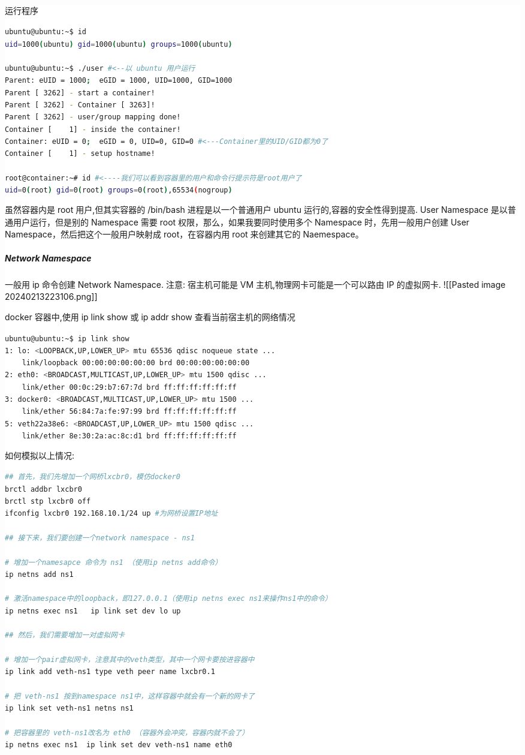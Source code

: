 运行程序
```bash
ubuntu@ubuntu:~$ id
uid=1000(ubuntu) gid=1000(ubuntu) groups=1000(ubuntu)

ubuntu@ubuntu:~$ ./user #<--以 ubuntu 用户运行
Parent: eUID = 1000;  eGID = 1000, UID=1000, GID=1000 
Parent [ 3262] - start a container!
Parent [ 3262] - Container [ 3263]!
Parent [ 3262] - user/group mapping done!
Container [    1] - inside the container!
Container: eUID = 0;  eGID = 0, UID=0, GID=0 #<---Container里的UID/GID都为0了
Container [    1] - setup hostname!

root@container:~# id #<----我们可以看到容器里的用户和命令行提示符是root用户了
uid=0(root) gid=0(root) groups=0(root),65534(nogroup)
```
虽然容器内是 root 用户,但其实容器的 /bin/bash 进程是以一个普通用户 ubuntu 运行的,容器的安全性得到提高.
User Namespace 是以普通用户运行，但是别的 Namespace 需要 root 权限，那么，如果我要同时使用多个 Namespace 时，先用一般用户创建 User Namespace，然后把这个一般用户映射成 root，在容器内用 root 来创建其它的 Naemespace。

##### Network Namespace
一般用 ip 命令创建 Network Namespace.
注意: 宿主机可能是 VM 主机,物理网卡可能是一个可以路由 IP 的虚拟网卡.
![[Pasted image 20240213223106.png]]

docker 容器中,使用 ip link show 或 ip addr show 查看当前宿主机的网络情况
```bash
ubuntu@ubuntu:~$ ip link show
1: lo: <LOOPBACK,UP,LOWER_UP> mtu 65536 qdisc noqueue state ... 
    link/loopback 00:00:00:00:00:00 brd 00:00:00:00:00:00
2: eth0: <BROADCAST,MULTICAST,UP,LOWER_UP> mtu 1500 qdisc ...
    link/ether 00:0c:29:b7:67:7d brd ff:ff:ff:ff:ff:ff
3: docker0: <BROADCAST,MULTICAST,UP,LOWER_UP> mtu 1500 ...
    link/ether 56:84:7a:fe:97:99 brd ff:ff:ff:ff:ff:ff
5: veth22a38e6: <BROADCAST,UP,LOWER_UP> mtu 1500 qdisc ...
    link/ether 8e:30:2a:ac:8c:d1 brd ff:ff:ff:ff:ff:ff
```

如何模拟以上情况:
```bash
## 首先，我们先增加一个网桥lxcbr0，模仿docker0
brctl addbr lxcbr0
brctl stp lxcbr0 off
ifconfig lxcbr0 192.168.10.1/24 up #为网桥设置IP地址

## 接下来，我们要创建一个network namespace - ns1

# 增加一个namesapce 命令为 ns1 （使用ip netns add命令）
ip netns add ns1 

# 激活namespace中的loopback，即127.0.0.1（使用ip netns exec ns1来操作ns1中的命令）
ip netns exec ns1   ip link set dev lo up 

## 然后，我们需要增加一对虚拟网卡

# 增加一个pair虚拟网卡，注意其中的veth类型，其中一个网卡要按进容器中
ip link add veth-ns1 type veth peer name lxcbr0.1

# 把 veth-ns1 按到namespace ns1中，这样容器中就会有一个新的网卡了
ip link set veth-ns1 netns ns1

# 把容器里的 veth-ns1改名为 eth0 （容器外会冲突，容器内就不会了）
ip netns exec ns1  ip link set dev veth-ns1 name eth0 

```